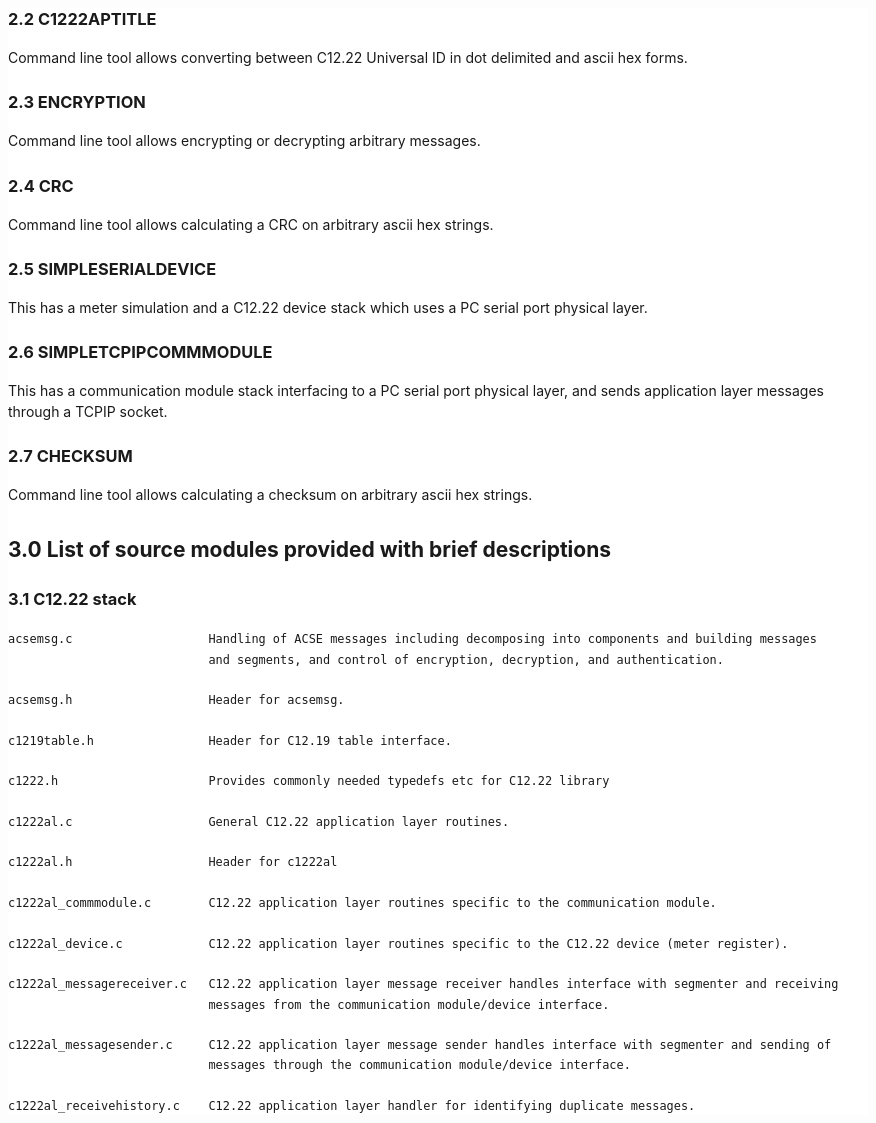 ### 2.2 C1222APTITLE
Command line tool allows converting between C12.22 Universal ID in dot delimited and ascii hex forms.

### 2.3 ENCRYPTION
Command line tool allows encrypting or decrypting arbitrary messages.

### 2.4 CRC
Command line tool allows calculating a CRC on arbitrary ascii hex strings.

### 2.5 SIMPLESERIALDEVICE
This has a meter simulation and a C12.22 device stack which uses a PC serial port physical layer.

### 2.6 SIMPLETCPIPCOMMMODULE
This has a communication module stack interfacing to a PC serial port physical layer, and sends application layer messages through a TCPIP socket.

### 2.7 CHECKSUM
Command line tool allows calculating a checksum on arbitrary ascii hex strings.

## 3.0 List of source modules provided with brief descriptions

### 3.1 C12.22 stack

    acsemsg.c                   Handling of ACSE messages including decomposing into components and building messages 
                                and segments, and control of encryption, decryption, and authentication.
    
    acsemsg.h                   Header for acsemsg.
    
    c1219table.h                Header for C12.19 table interface.
    
    c1222.h                     Provides commonly needed typedefs etc for C12.22 library
    
    c1222al.c                   General C12.22 application layer routines.
    
    c1222al.h                   Header for c1222al
    
    c1222al_commmodule.c        C12.22 application layer routines specific to the communication module.
    
    c1222al_device.c            C12.22 application layer routines specific to the C12.22 device (meter register).
    
    c1222al_messagereceiver.c   C12.22 application layer message receiver handles interface with segmenter and receiving 
                                messages from the communication module/device interface.
    
    c1222al_messagesender.c     C12.22 application layer message sender handles interface with segmenter and sending of 
                                messages through the communication module/device interface.
    
    c1222al_receivehistory.c    C12.22 application layer handler for identifying duplicate messages.
    